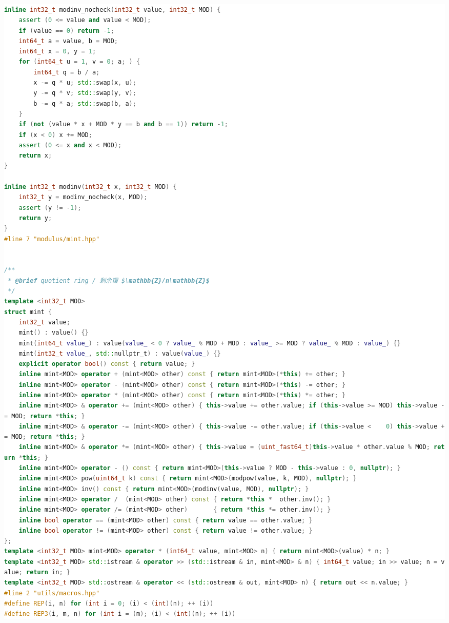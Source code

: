 ```cpp
inline int32_t modinv_nocheck(int32_t value, int32_t MOD) {
    assert (0 <= value and value < MOD);
    if (value == 0) return -1;
    int64_t a = value, b = MOD;
    int64_t x = 0, y = 1;
    for (int64_t u = 1, v = 0; a; ) {
        int64_t q = b / a;
        x -= q * u; std::swap(x, u);
        y -= q * v; std::swap(y, v);
        b -= q * a; std::swap(b, a);
    }
    if (not (value * x + MOD * y == b and b == 1)) return -1;
    if (x < 0) x += MOD;
    assert (0 <= x and x < MOD);
    return x;
}

inline int32_t modinv(int32_t x, int32_t MOD) {
    int32_t y = modinv_nocheck(x, MOD);
    assert (y != -1);
    return y;
}
#line 7 "modulus/mint.hpp"


/**
 * @brief quotient ring / 剰余環 $\mathbb{Z}/n\mathbb{Z}$
 */
template <int32_t MOD>
struct mint {
    int32_t value;
    mint() : value() {}
    mint(int64_t value_) : value(value_ < 0 ? value_ % MOD + MOD : value_ >= MOD ? value_ % MOD : value_) {}
    mint(int32_t value_, std::nullptr_t) : value(value_) {}
    explicit operator bool() const { return value; }
    inline mint<MOD> operator + (mint<MOD> other) const { return mint<MOD>(*this) += other; }
    inline mint<MOD> operator - (mint<MOD> other) const { return mint<MOD>(*this) -= other; }
    inline mint<MOD> operator * (mint<MOD> other) const { return mint<MOD>(*this) *= other; }
    inline mint<MOD> & operator += (mint<MOD> other) { this->value += other.value; if (this->value >= MOD) this->value -= MOD; return *this; }
    inline mint<MOD> & operator -= (mint<MOD> other) { this->value -= other.value; if (this->value <    0) this->value += MOD; return *this; }
    inline mint<MOD> & operator *= (mint<MOD> other) { this->value = (uint_fast64_t)this->value * other.value % MOD; return *this; }
    inline mint<MOD> operator - () const { return mint<MOD>(this->value ? MOD - this->value : 0, nullptr); }
    inline mint<MOD> pow(uint64_t k) const { return mint<MOD>(modpow(value, k, MOD), nullptr); }
    inline mint<MOD> inv() const { return mint<MOD>(modinv(value, MOD), nullptr); }
    inline mint<MOD> operator /  (mint<MOD> other) const { return *this *  other.inv(); }
    inline mint<MOD> operator /= (mint<MOD> other)       { return *this *= other.inv(); }
    inline bool operator == (mint<MOD> other) const { return value == other.value; }
    inline bool operator != (mint<MOD> other) const { return value != other.value; }
};
template <int32_t MOD> mint<MOD> operator * (int64_t value, mint<MOD> n) { return mint<MOD>(value) * n; }
template <int32_t MOD> std::istream & operator >> (std::istream & in, mint<MOD> & n) { int64_t value; in >> value; n = value; return in; }
template <int32_t MOD> std::ostream & operator << (std::ostream & out, mint<MOD> n) { return out << n.value; }
#line 2 "utils/macros.hpp"
#define REP(i, n) for (int i = 0; (i) < (int)(n); ++ (i))
#define REP3(i, m, n) for (int i = (m); (i) < (int)(n); ++ (i))
```